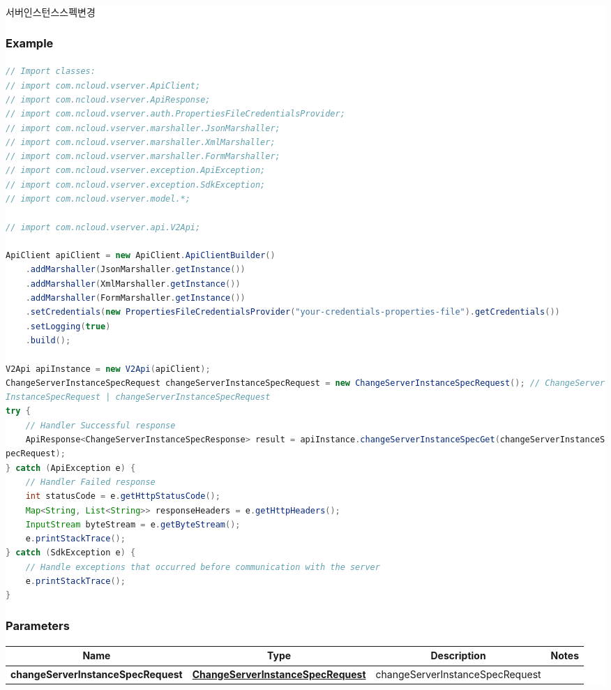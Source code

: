 
서버인스턴스스펙변경

### Example
```java
// Import classes:
// import com.ncloud.vserver.ApiClient;
// import com.ncloud.vserver.ApiResponse;
// import com.ncloud.vserver.auth.PropertiesFileCredentialsProvider;
// import com.ncloud.vserver.marshaller.JsonMarshaller;
// import com.ncloud.vserver.marshaller.XmlMarshaller;
// import com.ncloud.vserver.marshaller.FormMarshaller;
// import com.ncloud.vserver.exception.ApiException;
// import com.ncloud.vserver.exception.SdkException;
// import com.ncloud.vserver.model.*;

// import com.ncloud.vserver.api.V2Api;

ApiClient apiClient = new ApiClient.ApiClientBuilder()
	.addMarshaller(JsonMarshaller.getInstance())
	.addMarshaller(XmlMarshaller.getInstance())
	.addMarshaller(FormMarshaller.getInstance())
	.setCredentials(new PropertiesFileCredentialsProvider("your-credentials-properties-file").getCredentials())
	.setLogging(true)
	.build();

V2Api apiInstance = new V2Api(apiClient);
ChangeServerInstanceSpecRequest changeServerInstanceSpecRequest = new ChangeServerInstanceSpecRequest(); // ChangeServerInstanceSpecRequest | changeServerInstanceSpecRequest
try {
	// Handler Successful response
	ApiResponse<ChangeServerInstanceSpecResponse> result = apiInstance.changeServerInstanceSpecGet(changeServerInstanceSpecRequest);
} catch (ApiException e) {
	// Handler Failed response
	int statusCode = e.getHttpStatusCode();
	Map<String, List<String>> responseHeaders = e.getHttpHeaders();
	InputStream byteStream = e.getByteStream();
	e.printStackTrace();
} catch (SdkException e) {
	// Handle exceptions that occurred before communication with the server
	e.printStackTrace();
}
```

### Parameters

Name | Type | Description  | Notes
------------- | ------------- | ------------- | -------------
 **changeServerInstanceSpecRequest** | [**ChangeServerInstanceSpecRequest**](ChangeServerInstanceSpecRequest.md)| changeServerInstanceSpecRequest |
